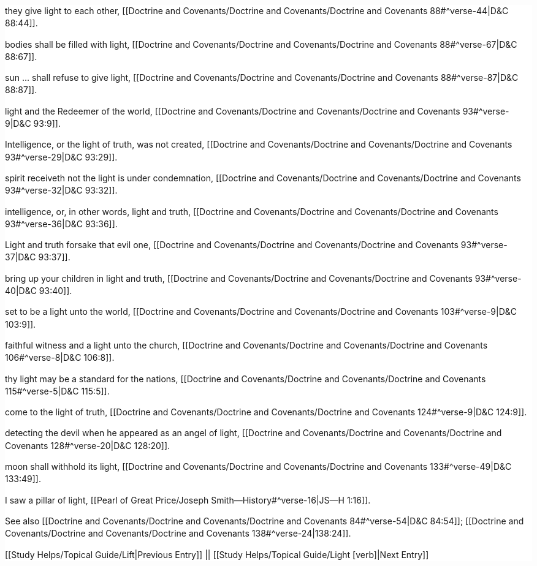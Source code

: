  they give light to each other, [[Doctrine and Covenants/Doctrine and Covenants/Doctrine and Covenants 88#^verse-44|D&C 88:44]].

 bodies shall be filled with light, [[Doctrine and Covenants/Doctrine and Covenants/Doctrine and Covenants 88#^verse-67|D&C 88:67]].

 sun ... shall refuse to give light, [[Doctrine and Covenants/Doctrine and Covenants/Doctrine and Covenants 88#^verse-87|D&C 88:87]].

 light and the Redeemer of the world, [[Doctrine and Covenants/Doctrine and Covenants/Doctrine and Covenants 93#^verse-9|D&C 93:9]].

 Intelligence, or the light of truth, was not created, [[Doctrine and Covenants/Doctrine and Covenants/Doctrine and Covenants 93#^verse-29|D&C 93:29]].

 spirit receiveth not the light is under condemnation, [[Doctrine and Covenants/Doctrine and Covenants/Doctrine and Covenants 93#^verse-32|D&C 93:32]].

 intelligence, or, in other words, light and truth, [[Doctrine and Covenants/Doctrine and Covenants/Doctrine and Covenants 93#^verse-36|D&C 93:36]].

 Light and truth forsake that evil one, [[Doctrine and Covenants/Doctrine and Covenants/Doctrine and Covenants 93#^verse-37|D&C 93:37]].

 bring up your children in light and truth, [[Doctrine and Covenants/Doctrine and Covenants/Doctrine and Covenants 93#^verse-40|D&C 93:40]].

 set to be a light unto the world, [[Doctrine and Covenants/Doctrine and Covenants/Doctrine and Covenants 103#^verse-9|D&C 103:9]].

 faithful witness and a light unto the church, [[Doctrine and Covenants/Doctrine and Covenants/Doctrine and Covenants 106#^verse-8|D&C 106:8]].

 thy light may be a standard for the nations, [[Doctrine and Covenants/Doctrine and Covenants/Doctrine and Covenants 115#^verse-5|D&C 115:5]].

 come to the light of truth, [[Doctrine and Covenants/Doctrine and Covenants/Doctrine and Covenants 124#^verse-9|D&C 124:9]].

 detecting the devil when he appeared as an angel of light, [[Doctrine and Covenants/Doctrine and Covenants/Doctrine and Covenants 128#^verse-20|D&C 128:20]].

 moon shall withhold its light, [[Doctrine and Covenants/Doctrine and Covenants/Doctrine and Covenants 133#^verse-49|D&C 133:49]].

 I saw a pillar of light, [[Pearl of Great Price/Joseph Smith—History#^verse-16|JS—H 1:16]].

 See also [[Doctrine and Covenants/Doctrine and Covenants/Doctrine and Covenants 84#^verse-54|D&C 84:54]]; [[Doctrine and Covenants/Doctrine and Covenants/Doctrine and Covenants 138#^verse-24|138:24]].

[[Study Helps/Topical Guide/Lift|Previous Entry]]  ||  [[Study Helps/Topical Guide/Light [verb]|Next Entry]]